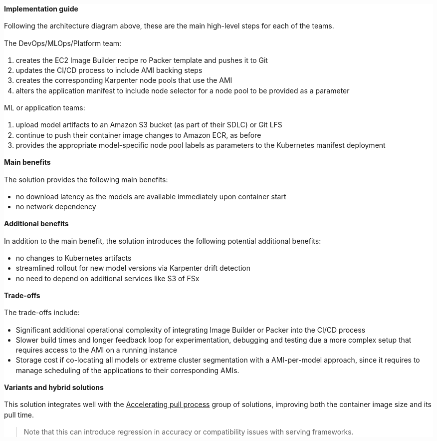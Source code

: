 **Implementation guide**

Following the architecture diagram above, these are the main high-level steps for each of the teams.

The DevOps/MLOps/Platform team:

1. creates the EC2 Image Builder recipe ro Packer template and pushes it to Git
2. updates the CI/CD process to include AMI backing steps
3. creates the corresponding Karpenter node pools that use the AMI
4. alters the application manifest to include node selector for a node pool to be provided as a parameter


ML or application teams:

1. upload model artifacts to an Amazon S3 bucket (as part of their SDLC) or Git LFS
2. continue to push their container image changes to Amazon ECR, as before
3. provides the appropriate model-specific node pool labels as parameters to the Kubernetes manifest deployment


**Main benefits**

The solution provides the following main benefits:

* no download latency as the models are available immediately upon container start
* no network dependency


**Additional benefits**

In addition to the main benefit, the solution introduces the following potential additional benefits:

* no changes to Kubernetes artifacts
* streamlined rollout for new model versions via Karpenter drift detection
* no need to depend on additional services like S3 of FSx


**Trade-offs**

The trade-offs include:

* Significant additional operational complexity of integrating Image Builder or Packer into the CI/CD process
* Slower build times and longer feedback loop for experimentation, debugging and testing due a more complex setup that requires access to the AMI on a running instance
* Storage cost if co-locating all models or extreme cluster segmentation with a AMI-per-model approach, since it requires to manage scheduling of the applications to their corresponding AMIs.

**Variants and hybrid solutions**

This solution integrates well with the [Accelerating pull process](../accelerate-pull-process/index.md) group of solutions, improving both the container image size and its pull time. 

>Note that this can introduce regression in accuracy or compatibility issues with serving frameworks.